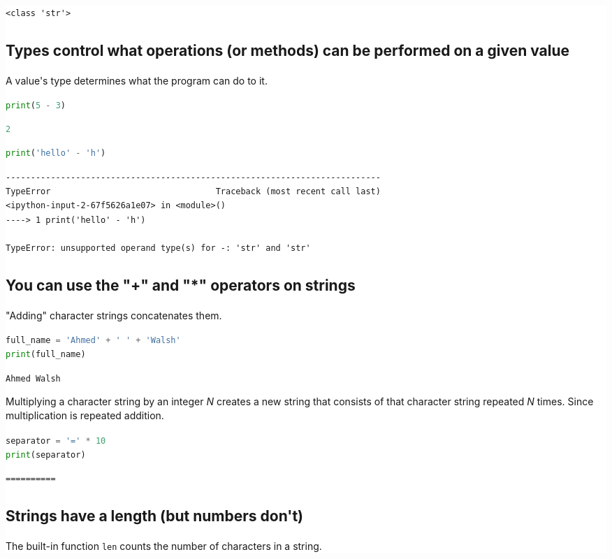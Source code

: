 ```text
<class 'str'>
```

## Types control what operations (or methods) can be performed on a given value

A value's type determines what the program can do to it.

```python
print(5 - 3)
```

```python
2
```

```python
print('hello' - 'h')
```

```text
---------------------------------------------------------------------------
TypeError                                 Traceback (most recent call last)
<ipython-input-2-67f5626a1e07> in <module>()
----> 1 print('hello' - 'h')

TypeError: unsupported operand type(s) for -: 'str' and 'str'
```

## You can use the "+" and "\*" operators on strings

"Adding" character strings concatenates them.

```python
full_name = 'Ahmed' + ' ' + 'Walsh'
print(full_name)
```

```text
Ahmed Walsh
```

Multiplying a character string by an integer _N_ creates a new string that consists of that character string repeated _N_ times. Since multiplication is repeated addition.

```python
separator = '=' * 10
print(separator)
```

```text
==========
```

## Strings have a length (but numbers don't)

The built-in function `len` counts the number of characters in a string.
